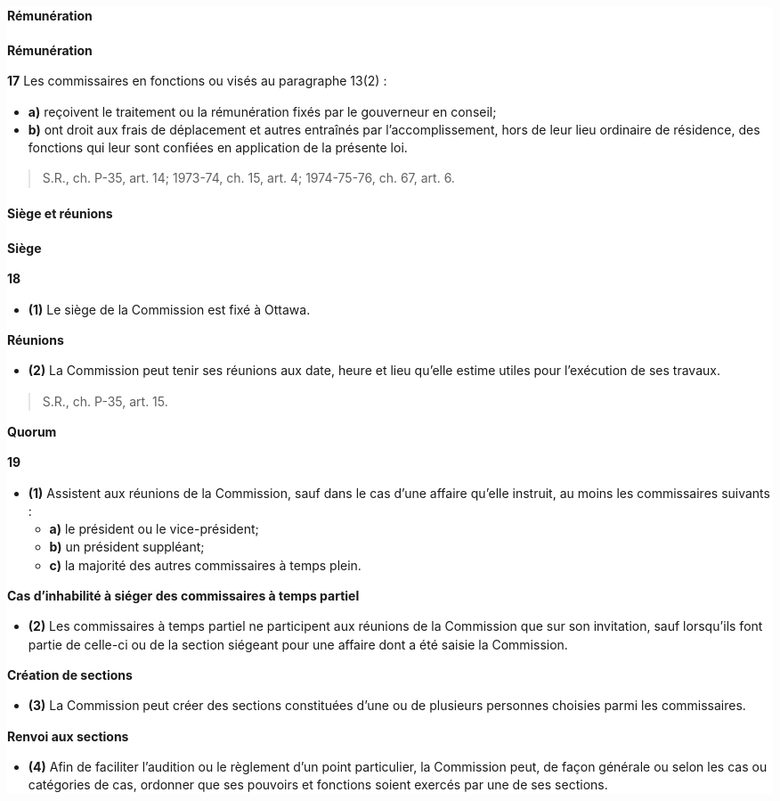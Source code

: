 



#### Rémunération



**Rémunération**

**17** Les commissaires en fonctions ou visés au paragraphe 13(2) :
- **a)** reçoivent le traitement ou la rémunération fixés par le gouverneur en conseil;
- **b)** ont droit aux frais de déplacement et autres entraînés par l’accomplissement, hors de leur lieu ordinaire de résidence, des fonctions qui leur sont confiées en application de la présente loi.
> S.R., ch. P-35, art. 14; 1973-74, ch. 15, art. 4; 1974-75-76, ch. 67, art. 6.





#### Siège et réunions



**Siège**

**18** 

- **(1)** Le siège de la Commission est fixé à Ottawa.

**Réunions**

- **(2)** La Commission peut tenir ses réunions aux date, heure et lieu qu’elle estime utiles pour l’exécution de ses travaux.
> S.R., ch. P-35, art. 15.





**Quorum**

**19** 

- **(1)** Assistent aux réunions de la Commission, sauf dans le cas d’une affaire qu’elle instruit, au moins les commissaires suivants :
	- **a)** le président ou le vice-président;
	- **b)** un président suppléant;
	- **c)** la majorité des autres commissaires à temps plein.

**Cas d’inhabilité à siéger des commissaires à temps partiel**

- **(2)** Les commissaires à temps partiel ne participent aux réunions de la Commission que sur son invitation, sauf lorsqu’ils font partie de celle-ci ou de la section siégeant pour une affaire dont a été saisie la Commission.

**Création de sections**

- **(3)** La Commission peut créer des sections constituées d’une ou de plusieurs personnes choisies parmi les commissaires.

**Renvoi aux sections**

- **(4)** Afin de faciliter l’audition ou le règlement d’un point particulier, la Commission peut, de façon générale ou selon les cas ou catégories de cas, ordonner que ses pouvoirs et fonctions soient exercés par une de ses sections.
